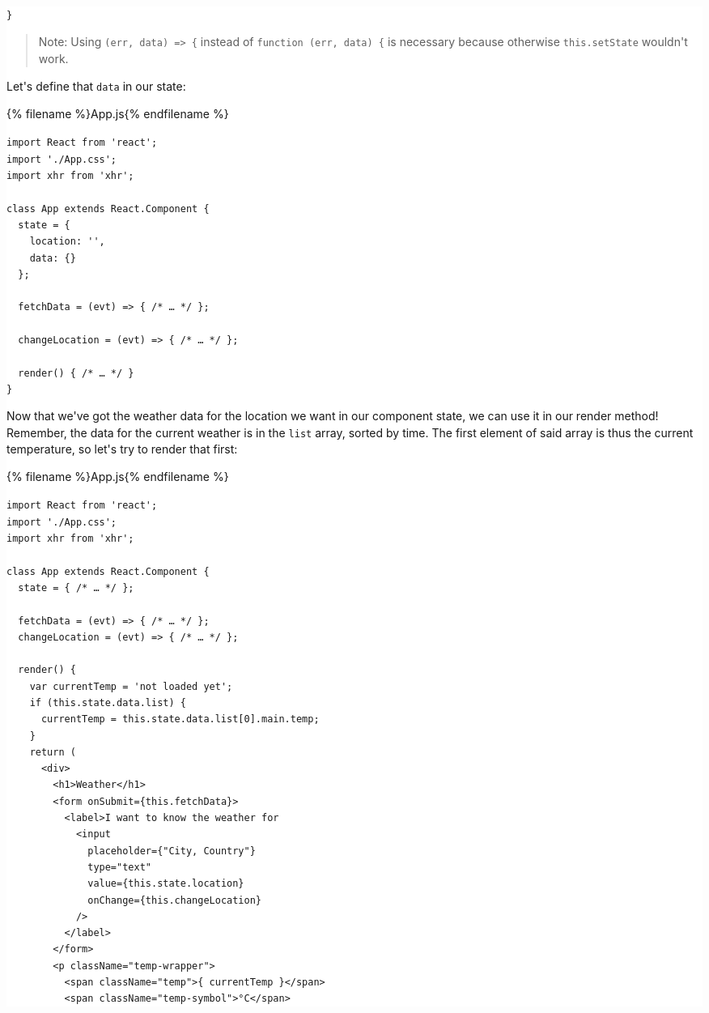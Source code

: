 ```JS
}
```

> Note: Using `(err, data) => {` instead of `function (err, data) {` is necessary because otherwise `this.setState` wouldn't work.

Let's define that `data` in our state:

{% filename %}App.js{% endfilename %}
```JS
import React from 'react';
import './App.css';
import xhr from 'xhr';

class App extends React.Component {
  state = {
    location: '',
    data: {}
  };

  fetchData = (evt) => { /* … */ };

  changeLocation = (evt) => { /* … */ };

  render() { /* … */ }
}
```

Now that we've got the weather data for the location we want in our component state, we can use it in our render method! Remember, the data for the current weather is in the `list` array, sorted by time. The first element of said array is thus the current temperature, so let's try to render that first:

{% filename %}App.js{% endfilename %}
```JS
import React from 'react';
import './App.css';
import xhr from 'xhr';

class App extends React.Component {
  state = { /* … */ };

  fetchData = (evt) => { /* … */ };
  changeLocation = (evt) => { /* … */ };

  render() {
    var currentTemp = 'not loaded yet';
    if (this.state.data.list) {
      currentTemp = this.state.data.list[0].main.temp;
    }
    return (
      <div>
        <h1>Weather</h1>
        <form onSubmit={this.fetchData}>
          <label>I want to know the weather for
            <input
              placeholder={"City, Country"}
              type="text"
              value={this.state.location}
              onChange={this.changeLocation}
            />
          </label>
        </form>
        <p className="temp-wrapper">
          <span className="temp">{ currentTemp }</span>
          <span className="temp-symbol">°C</span>
```
